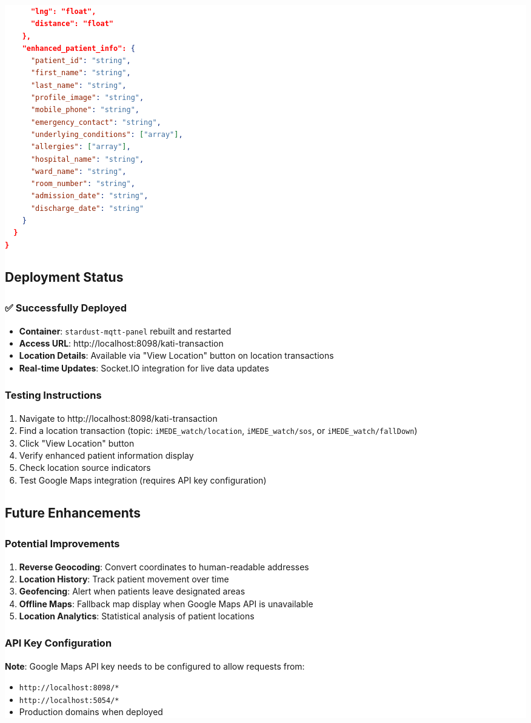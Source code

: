 ```json
      "lng": "float",
      "distance": "float"
    },
    "enhanced_patient_info": {
      "patient_id": "string",
      "first_name": "string",
      "last_name": "string",
      "profile_image": "string",
      "mobile_phone": "string",
      "emergency_contact": "string",
      "underlying_conditions": ["array"],
      "allergies": ["array"],
      "hospital_name": "string",
      "ward_name": "string",
      "room_number": "string",
      "admission_date": "string",
      "discharge_date": "string"
    }
  }
}
```

## Deployment Status

### ✅ Successfully Deployed
- **Container**: `stardust-mqtt-panel` rebuilt and restarted
- **Access URL**: http://localhost:8098/kati-transaction
- **Location Details**: Available via "View Location" button on location transactions
- **Real-time Updates**: Socket.IO integration for live data updates

### Testing Instructions
1. Navigate to http://localhost:8098/kati-transaction
2. Find a location transaction (topic: `iMEDE_watch/location`, `iMEDE_watch/sos`, or `iMEDE_watch/fallDown`)
3. Click "View Location" button
4. Verify enhanced patient information display
5. Check location source indicators
6. Test Google Maps integration (requires API key configuration)

## Future Enhancements

### Potential Improvements
1. **Reverse Geocoding**: Convert coordinates to human-readable addresses
2. **Location History**: Track patient movement over time
3. **Geofencing**: Alert when patients leave designated areas
4. **Offline Maps**: Fallback map display when Google Maps API is unavailable
5. **Location Analytics**: Statistical analysis of patient locations

### API Key Configuration
**Note**: Google Maps API key needs to be configured to allow requests from:
- `http://localhost:8098/*`
- `http://localhost:5054/*`
- Production domains when deployed
